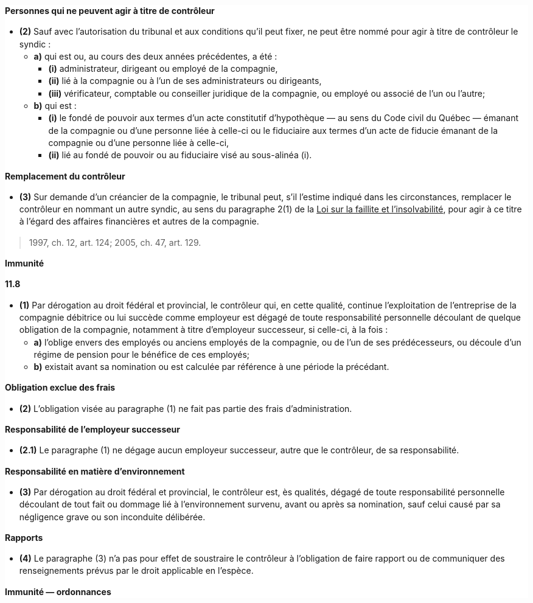 **Personnes qui ne peuvent agir à titre de contrôleur**

- **(2)** Sauf avec l’autorisation du tribunal et aux conditions qu’il peut fixer, ne peut être nommé pour agir à titre de contrôleur le syndic :
	- **a)** qui est ou, au cours des deux années précédentes, a été :
		- **(i)** administrateur, dirigeant ou employé de la compagnie,
		- **(ii)** lié à la compagnie ou à l’un de ses administrateurs ou dirigeants,
		- **(iii)** vérificateur, comptable ou conseiller juridique de la compagnie, ou employé ou associé de l’un ou l’autre;
	- **b)** qui est :
		- **(i)** le fondé de pouvoir aux termes d’un acte constitutif d’hypothèque — au sens du Code civil du Québec — émanant de la compagnie ou d’une personne liée à celle-ci ou le fiduciaire aux termes d’un acte de fiducie émanant de la compagnie ou d’une personne liée à celle-ci,
		- **(ii)** lié au fondé de pouvoir ou au fiduciaire visé au sous-alinéa (i).

**Remplacement du contrôleur**

- **(3)** Sur demande d’un créancier de la compagnie, le tribunal peut, s’il l’estime indiqué dans les circonstances, remplacer le contrôleur en nommant un autre syndic, au sens du paragraphe 2(1) de la [Loi sur la faillite et l’insolvabilité](/fr/Lois/Lois%20révisées%20du%20Canada/B/B-3.md), pour agir à ce titre à l’égard des affaires financières et autres de la compagnie.
> 1997, ch. 12, art. 124; 2005, ch. 47, art. 129.





**Immunité**

**11.8** 

- **(1)** Par dérogation au droit fédéral et provincial, le contrôleur qui, en cette qualité, continue l’exploitation de l’entreprise de la compagnie débitrice ou lui succède comme employeur est dégagé de toute responsabilité personnelle découlant de quelque obligation de la compagnie, notamment à titre d’employeur successeur, si celle-ci, à la fois :
	- **a)** l’oblige envers des employés ou anciens employés de la compagnie, ou de l’un de ses prédécesseurs, ou découle d’un régime de pension pour le bénéfice de ces employés;
	- **b)** existait avant sa nomination ou est calculée par référence à une période la précédant.

**Obligation exclue des frais**

- **(2)** L’obligation visée au paragraphe (1) ne fait pas partie des frais d’administration.

**Responsabilité de l’employeur successeur**

- **(2.1)** Le paragraphe (1) ne dégage aucun employeur successeur, autre que le contrôleur, de sa responsabilité.

**Responsabilité en matière d’environnement**

- **(3)** Par dérogation au droit fédéral et provincial, le contrôleur est, ès qualités, dégagé de toute responsabilité personnelle découlant de tout fait ou dommage lié à l’environnement survenu, avant ou après sa nomination, sauf celui causé par sa négligence grave ou son inconduite délibérée.

**Rapports**

- **(4)** Le paragraphe (3) n’a pas pour effet de soustraire le contrôleur à l’obligation de faire rapport ou de communiquer des renseignements prévus par le droit applicable en l’espèce.

**Immunité — ordonnances**
